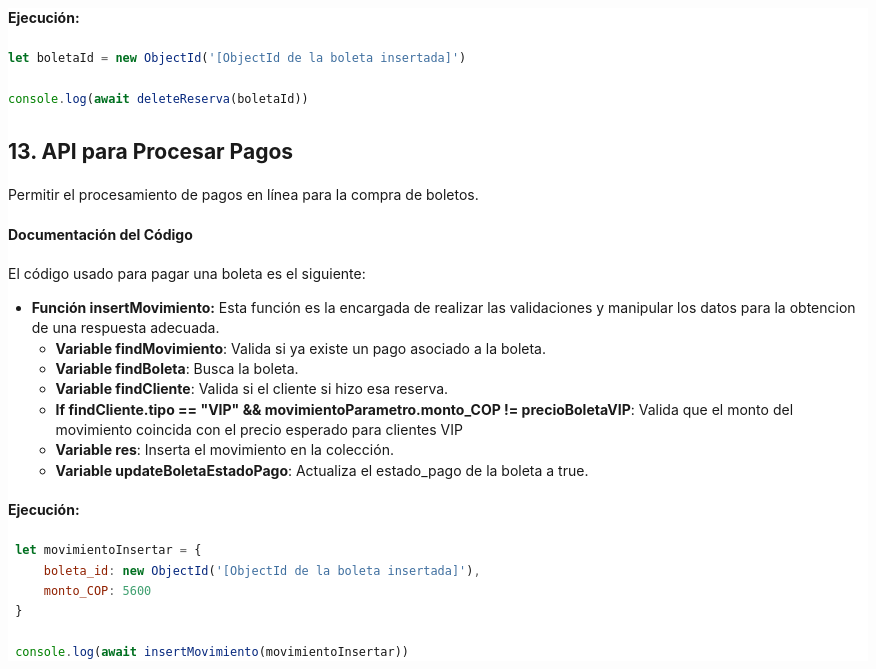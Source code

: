#### Ejecución: 

```javascript
let boletaId = new ObjectId('[ObjectId de la boleta insertada]')

console.log(await deleteReserva(boletaId))
```





## 13. API para Procesar Pagos

Permitir el procesamiento de pagos en línea para la compra de boletos.

#### Documentación del Código

El código usado para pagar una boleta es el siguiente:

- **Función insertMovimiento:** Esta función es la encargada de realizar las validaciones y manipular los datos para la obtencion de una respuesta adecuada.
  - **Variable findMovimiento**: Valida si ya existe un pago asociado a la boleta.
  - **Variable findBoleta**: Busca la boleta.
  - **Variable findCliente**: Valida si el cliente si hizo esa reserva.
  - **If findCliente.tipo == "VIP" && movimientoParametro.monto_COP != precioBoletaVIP**: Valida que el monto del movimiento coincida con el precio esperado para clientes VIP
  - **Variable res**: Inserta el movimiento en la colección.
  - **Variable updateBoletaEstadoPago**: Actualiza el estado_pago de la boleta a true.

#### Ejecución: 

```javascript
 let movimientoInsertar = {
     boleta_id: new ObjectId('[ObjectId de la boleta insertada]'),
     monto_COP: 5600
 }
 
 console.log(await insertMovimiento(movimientoInsertar))
```

